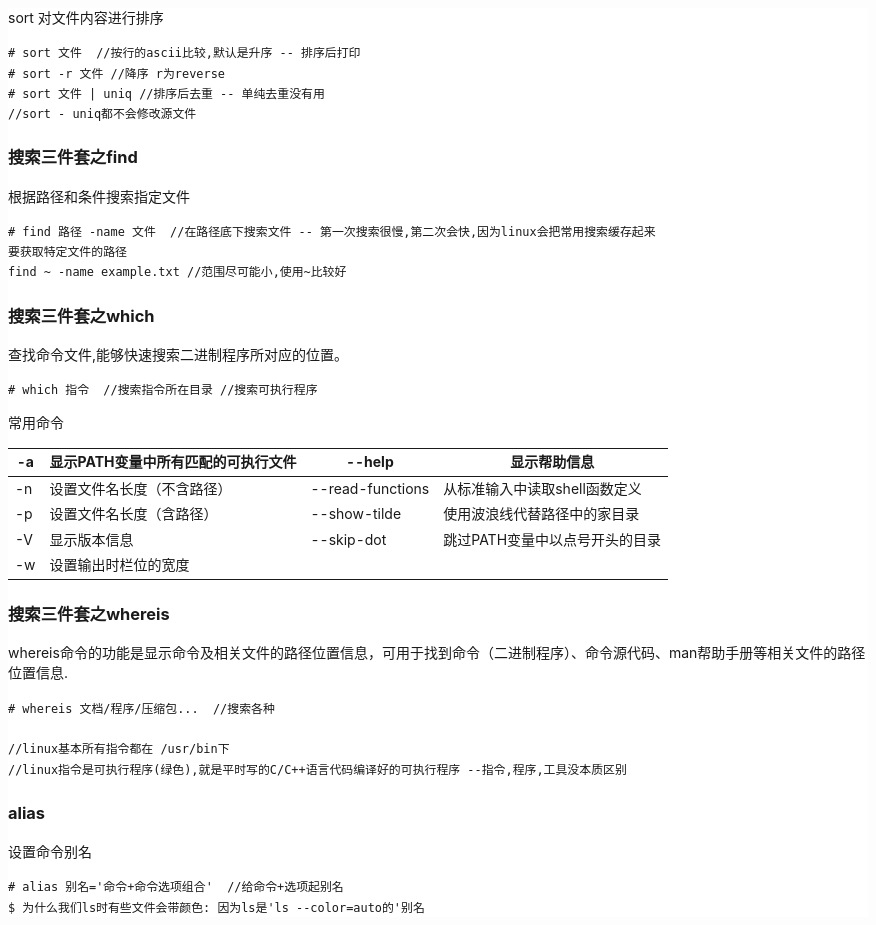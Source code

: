 sort
对文件内容进行排序
```
# sort 文件  //按行的ascii比较,默认是升序 -- 排序后打印
# sort -r 文件 //降序 r为reverse
# sort 文件 | uniq //排序后去重 -- 单纯去重没有用
//sort - uniq都不会修改源文件
```


### 搜索三件套之find
根据路径和条件搜索指定文件
```
# find 路径 -name 文件  //在路径底下搜索文件 -- 第一次搜索很慢,第二次会快,因为linux会把常用搜索缓存起来  
要获取特定文件的路径
find ~ -name example.txt //范围尽可能小,使用~比较好
```

### 搜索三件套之which
查找命令文件,能够快速搜索二进制程序所对应的位置。
```
# which 指令  //搜索指令所在目录 //搜索可执行程序
```

常用命令

| -a   | 显示PATH变量中所有匹配的可执行文件 | --help           | 显示帮助信息                   |
| ---- | ---------------------------------- | ---------------- | ------------------------------ |
| -n   | 设置文件名长度（不含路径）         | --read-functions | 从标准输入中读取shell函数定义  |
| -p   | 设置文件名长度（含路径）           | --show-tilde     | 使用波浪线代替路径中的家目录   |
| -V   | 显示版本信息                       | --skip-dot       | 跳过PATH变量中以点号开头的目录 |
| -w   | 设置输出时栏位的宽度               |                  |                                |



### 搜索三件套之whereis

whereis命令的功能是显示命令及相关文件的路径位置信息，可用于找到命令（二进制程序）、命令源代码、man帮助手册等相关文件的路径位置信息.

```
# whereis 文档/程序/压缩包...  //搜索各种

//linux基本所有指令都在 /usr/bin下
//linux指令是可执行程序(绿色),就是平时写的C/C++语言代码编译好的可执行程序 --指令,程序,工具没本质区别
```



### alias

设置命令别名

```
# alias 别名='命令+命令选项组合'  //给命令+选项起别名
$ 为什么我们ls时有些文件会带颜色: 因为ls是'ls --color=auto的'别名
```
